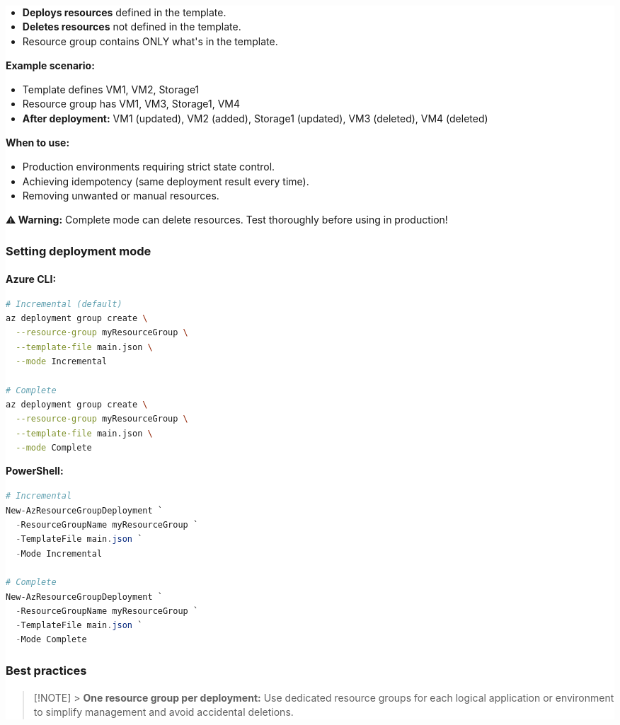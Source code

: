 - **Deploys resources** defined in the template.
- **Deletes resources** not defined in the template.
- Resource group contains ONLY what's in the template.

**Example scenario:**

- Template defines VM1, VM2, Storage1
- Resource group has VM1, VM3, Storage1, VM4
- **After deployment:** VM1 (updated), VM2 (added), Storage1 (updated), VM3 (deleted), VM4 (deleted)

**When to use:**

- Production environments requiring strict state control.
- Achieving idempotency (same deployment result every time).
- Removing unwanted or manual resources.

**⚠️ Warning:** Complete mode can delete resources. Test thoroughly before using in production!

### Setting deployment mode

**Azure CLI:**

```bash
# Incremental (default)
az deployment group create \
  --resource-group myResourceGroup \
  --template-file main.json \
  --mode Incremental

# Complete
az deployment group create \
  --resource-group myResourceGroup \
  --template-file main.json \
  --mode Complete
```

**PowerShell:**

```powershell
# Incremental
New-AzResourceGroupDeployment `
  -ResourceGroupName myResourceGroup `
  -TemplateFile main.json `
  -Mode Incremental

# Complete
New-AzResourceGroupDeployment `
  -ResourceGroupName myResourceGroup `
  -TemplateFile main.json `
  -Mode Complete
```

### Best practices

> [!NOTE] > **One resource group per deployment:** Use dedicated resource groups for each logical application or environment to simplify management and avoid accidental deletions.
